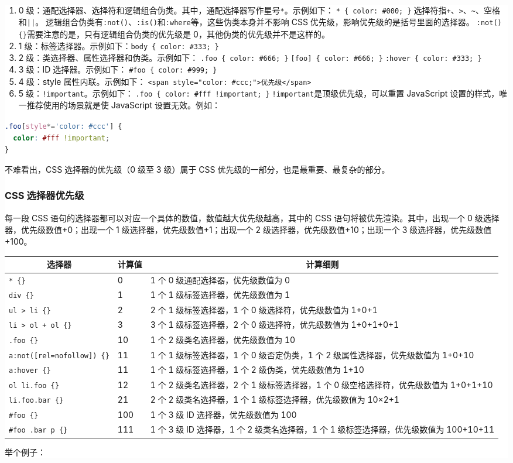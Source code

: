 1. 0 级：通配选择器、选择符和逻辑组合伪类。其中，通配选择器写作星号`*`。示例如下：
   `* { color: #000; }`
   选择符指`+`、`>`、`~`、空格和`||`。
   逻辑组合伪类有`:not()`、`:is()`和`:where`等，这些伪类本身并不影响 CSS 优先级，影响优先级的是括号里面的选择器。
   `:not() {}`需要注意的是，只有逻辑组合伪类的优先级是 0，其他伪类的优先级并不是这样的。
2. 1 级：标签选择器。示例如下：`body { color: #333; }`
3. 2 级：类选择器、属性选择器和伪类。示例如下：
   `.foo { color: #666; }`
   `[foo] { color: #666; }`
   `:hover { color: #333; }`
4. 3 级：ID 选择器。示例如下：
   `#foo { color: #999; }`
5. 4 级：style 属性内联。示例如下：
   `<span style="color: #ccc;">优先级</span>`
6. 5 级：`!important`。示例如下：
   `.foo { color: #fff !important; }`
   `!important`是顶级优先级，可以重置 JavaScript 设置的样式，唯一推荐使用的场景就是使 JavaScript 设置无效。例如：

```css
.foo[style*='color: #ccc'] {
  color: #fff !important;
}
```

不难看出，CSS 选择器的优先级（0 级至 3 级）属于 CSS 优先级的一部分，也是最重要、最复杂的部分。

### CSS 选择器优先级

每一段 CSS 语句的选择器都可以对应一个具体的数值，数值越大优先级越高，其中的 CSS 语句将被优先渲染。其中，出现一个 0 级选择器，优先级数值+0；出现一个 1 级选择器，优先级数值+1；出现一个 2 级选择器，优先级数值+10；出现一个 3 级选择器，优先级数值+100。

| 选择器                     | 计算值 | 计算细则                                                                              |
| -------------------------- | ------ | ------------------------------------------------------------------------------------- |
| `* {}`                     | 0      | 1 个 0 级通配选择器，优先级数值为 0                                                   |
| `div {}`                   | 1      | 1 个 1 级标签选择器，优先级数值为 1                                                   |
| `ul > li {}`               | 2      | 2 个 1 级标签选择器，1 个 0 级选择符，优先级数值为 1+0+1                              |
| `li > ol + ol {}`          | 3      | 3 个 1 级标签选择器，2 个 0 级选择符，优先级数值为 1+0+1+0+1                          |
| `.foo {}`                  | 10     | 1 个 2 级类名选择器，优先级数值为 10                                                  |
| `a:not([rel=nofollow]) {}` | 11     | 1 个 1 级标签选择器，1 个 0 级否定伪类，1 个 2 级属性选择器，优先级数值为 1+0+10      |
| `a:hover {}`               | 11     | 1 个 1 级标签选择器，1 个 2 级伪类，优先级数值为 1+10                                 |
| `ol li.foo {}`             | 12     | 1 个 2 级类名选择器，2 个 1 级标签选择器，1 个 0 级空格选择符，优先级数值为 1+0+1+10  |
| `li.foo.bar {}`            | 21     | 2 个 2 级类名选择器，1 个 1 级标签选择器，优先级数值为 10×2+1                         |
| `#foo {}`                  | 100    | 1 个 3 级 ID 选择器，优先级数值为 100                                                 |
| `#foo .bar p {}`           | 111    | 1 个 3 级 ID 选择器，1 个 2 级类名选择器，1 个 1 级标签选择器，优先级数值为 100+10+11 |

举个例子：
